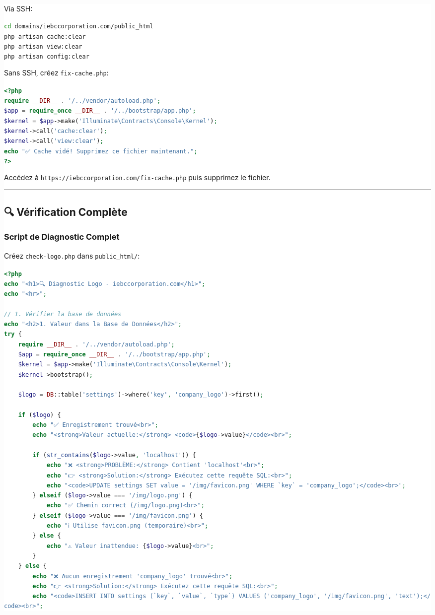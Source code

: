 Via SSH:
```bash
cd domains/iebccorporation.com/public_html
php artisan cache:clear
php artisan view:clear
php artisan config:clear
```

Sans SSH, créez `fix-cache.php`:
```php
<?php
require __DIR__ . '/../vendor/autoload.php';
$app = require_once __DIR__ . '/../bootstrap/app.php';
$kernel = $app->make('Illuminate\Contracts\Console\Kernel');
$kernel->call('cache:clear');
$kernel->call('view:clear');
echo "✅ Cache vidé! Supprimez ce fichier maintenant.";
?>
```

Accédez à `https://iebccorporation.com/fix-cache.php` puis supprimez le fichier.

---

## 🔍 Vérification Complète

### Script de Diagnostic Complet

Créez `check-logo.php` dans `public_html/`:

```php
<?php
echo "<h1>🔍 Diagnostic Logo - iebccorporation.com</h1>";
echo "<hr>";

// 1. Vérifier la base de données
echo "<h2>1. Valeur dans la Base de Données</h2>";
try {
    require __DIR__ . '/../vendor/autoload.php';
    $app = require_once __DIR__ . '/../bootstrap/app.php';
    $kernel = $app->make('Illuminate\Contracts\Console\Kernel');
    $kernel->bootstrap();

    $logo = DB::table('settings')->where('key', 'company_logo')->first();

    if ($logo) {
        echo "✅ Enregistrement trouvé<br>";
        echo "<strong>Valeur actuelle:</strong> <code>{$logo->value}</code><br>";

        if (str_contains($logo->value, 'localhost')) {
            echo "❌ <strong>PROBLÈME:</strong> Contient 'localhost'<br>";
            echo "👉 <strong>Solution:</strong> Exécutez cette requête SQL:<br>";
            echo "<code>UPDATE settings SET value = '/img/favicon.png' WHERE `key` = 'company_logo';</code><br>";
        } elseif ($logo->value === '/img/logo.png') {
            echo "✅ Chemin correct (/img/logo.png)<br>";
        } elseif ($logo->value === '/img/favicon.png') {
            echo "ℹ️ Utilise favicon.png (temporaire)<br>";
        } else {
            echo "⚠️ Valeur inattendue: {$logo->value}<br>";
        }
    } else {
        echo "❌ Aucun enregistrement 'company_logo' trouvé<br>";
        echo "👉 <strong>Solution:</strong> Exécutez cette requête SQL:<br>";
        echo "<code>INSERT INTO settings (`key`, `value`, `type`) VALUES ('company_logo', '/img/favicon.png', 'text');</code><br>";
```